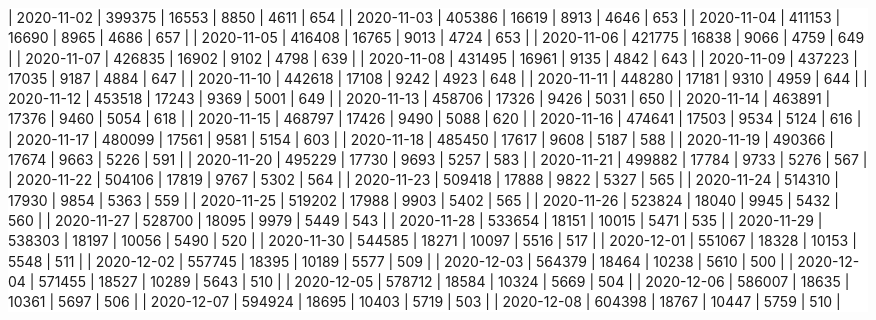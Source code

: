 | 2020-11-02 | 399375 | 16553 | 8850 | 4611 | 654 |
| 2020-11-03 | 405386 | 16619 | 8913 | 4646 | 653 |
| 2020-11-04 | 411153 | 16690 | 8965 | 4686 | 657 |
| 2020-11-05 | 416408 | 16765 | 9013 | 4724 | 653 |
| 2020-11-06 | 421775 | 16838 | 9066 | 4759 | 649 |
| 2020-11-07 | 426835 | 16902 | 9102 | 4798 | 639 |
| 2020-11-08 | 431495 | 16961 | 9135 | 4842 | 643 |
| 2020-11-09 | 437223 | 17035 | 9187 | 4884 | 647 |
| 2020-11-10 | 442618 | 17108 | 9242 | 4923 | 648 |
| 2020-11-11 | 448280 | 17181 | 9310 | 4959 | 644 |
| 2020-11-12 | 453518 | 17243 | 9369 | 5001 | 649 |
| 2020-11-13 | 458706 | 17326 | 9426 | 5031 | 650 |
| 2020-11-14 | 463891 | 17376 | 9460 | 5054 | 618 |
| 2020-11-15 | 468797 | 17426 | 9490 | 5088 | 620 |
| 2020-11-16 | 474641 | 17503 | 9534 | 5124 | 616 |
| 2020-11-17 | 480099 | 17561 | 9581 | 5154 | 603 |
| 2020-11-18 | 485450 | 17617 | 9608 | 5187 | 588 |
| 2020-11-19 | 490366 | 17674 | 9663 | 5226 | 591 |
| 2020-11-20 | 495229 | 17730 | 9693 | 5257 | 583 |
| 2020-11-21 | 499882 | 17784 | 9733 | 5276 | 567 |
| 2020-11-22 | 504106 | 17819 | 9767 | 5302 | 564 |
| 2020-11-23 | 509418 | 17888 | 9822 | 5327 | 565 |
| 2020-11-24 | 514310 | 17930 | 9854 | 5363 | 559 |
| 2020-11-25 | 519202 | 17988 | 9903 | 5402 | 565 |
| 2020-11-26 | 523824 | 18040 | 9945 | 5432 | 560 |
| 2020-11-27 | 528700 | 18095 | 9979 | 5449 | 543 |
| 2020-11-28 | 533654 | 18151 | 10015 | 5471 | 535 |
| 2020-11-29 | 538303 | 18197 | 10056 | 5490 | 520 |
| 2020-11-30 | 544585 | 18271 | 10097 | 5516 | 517 |
| 2020-12-01 | 551067 | 18328 | 10153 | 5548 | 511 |
| 2020-12-02 | 557745 | 18395 | 10189 | 5577 | 509 |
| 2020-12-03 | 564379 | 18464 | 10238 | 5610 | 500 |
| 2020-12-04 | 571455 | 18527 | 10289 | 5643 | 510 |
| 2020-12-05 | 578712 | 18584 | 10324 | 5669 | 504 |
| 2020-12-06 | 586007 | 18635 | 10361 | 5697 | 506 |
| 2020-12-07 | 594924 | 18695 | 10403 | 5719 | 503 |
| 2020-12-08 | 604398 | 18767 | 10447 | 5759 | 510 |